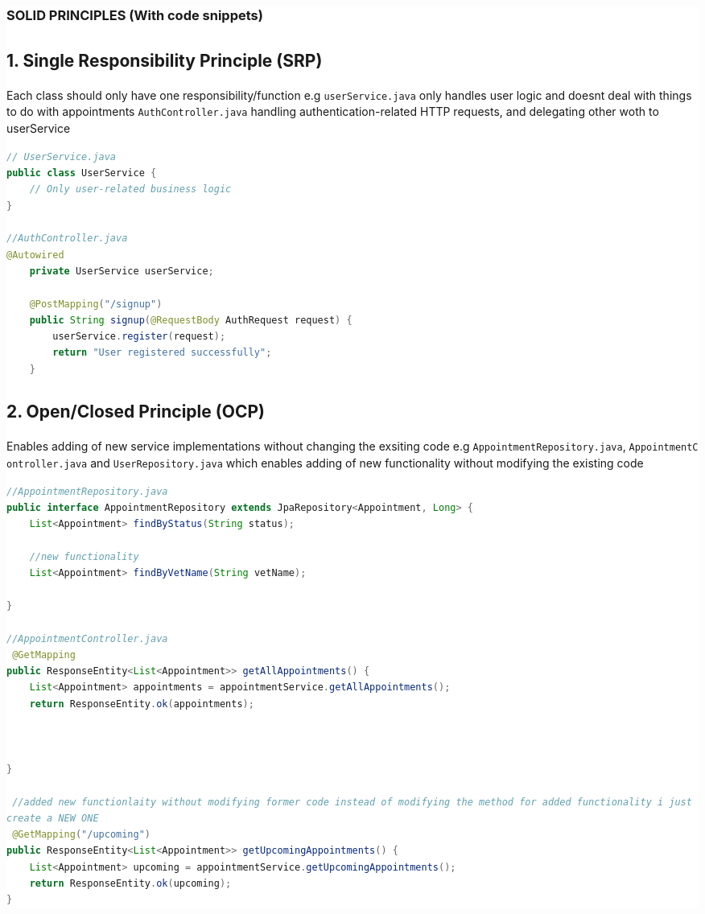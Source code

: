 
### SOLID PRINCIPLES (With code snippets)

## 1. Single Responsibility Principle (SRP)
Each class should only have one responsibility/function e.g `userService.java` only handles user logic and doesnt deal with things to do with appointments
`AuthController.java` handling authentication-related HTTP requests, and delegating other woth to userService

```java
// UserService.java
public class UserService {
    // Only user-related business logic
}

//AuthController.java
@Autowired
    private UserService userService;

    @PostMapping("/signup")
    public String signup(@RequestBody AuthRequest request) {
        userService.register(request);
        return "User registered successfully";
    }
```

## 2. Open/Closed Principle (OCP)
Enables adding of new service implementations without changing the exsiting code e.g `AppointmentRepository.java`, `AppointmentController.java` and `UserRepository.java` which enables adding of new functionality without modifying the existing code

```java
//AppointmentRepository.java
public interface AppointmentRepository extends JpaRepository<Appointment, Long> {
    List<Appointment> findByStatus(String status);

    //new functionality
    List<Appointment> findByVetName(String vetName);

}

//AppointmentController.java
 @GetMapping
public ResponseEntity<List<Appointment>> getAllAppointments() {
    List<Appointment> appointments = appointmentService.getAllAppointments();
    return ResponseEntity.ok(appointments);

   

}

 //added new functionlaity without modifying former code instead of modifying the method for added functionality i just create a NEW ONE
 @GetMapping("/upcoming")
public ResponseEntity<List<Appointment>> getUpcomingAppointments() {
    List<Appointment> upcoming = appointmentService.getUpcomingAppointments();
    return ResponseEntity.ok(upcoming);
}

```
